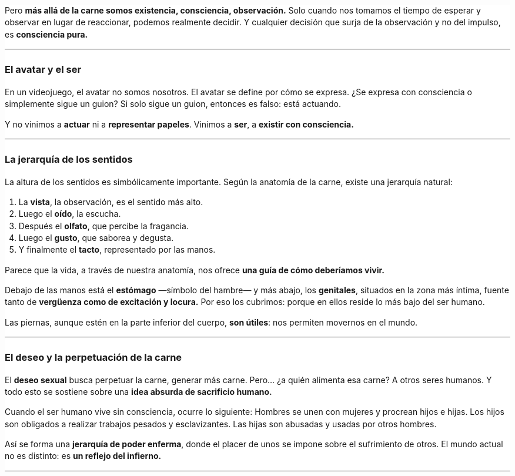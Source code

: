 Pero **más allá de la carne somos existencia, consciencia, observación.**
Solo cuando nos tomamos el tiempo de esperar y observar en lugar de reaccionar, podemos realmente decidir.
Y cualquier decisión que surja de la observación y no del impulso, es **consciencia pura.**

---

### El avatar y el ser

En un videojuego, el avatar no somos nosotros.
El avatar se define por cómo se expresa.
¿Se expresa con consciencia o simplemente sigue un guion?
Si solo sigue un guion, entonces es falso: está actuando.

Y no vinimos a **actuar** ni a **representar papeles**.
Vinimos a **ser**, a **existir con consciencia.**

---

### La jerarquía de los sentidos

La altura de los sentidos es simbólicamente importante.
Según la anatomía de la carne, existe una jerarquía natural:

1. La **vista**, la observación, es el sentido más alto.
2. Luego el **oído**, la escucha.
3. Después el **olfato**, que percibe la fragancia.
4. Luego el **gusto**, que saborea y degusta.
5. Y finalmente el **tacto**, representado por las manos.

Parece que la vida, a través de nuestra anatomía, nos ofrece **una guía de cómo deberíamos vivir.**

Debajo de las manos está el **estómago** —símbolo del hambre—
y más abajo, los **genitales**, situados en la zona más íntima, fuente tanto de **vergüenza como de excitación y locura.**
Por eso los cubrimos: porque en ellos reside lo más bajo del ser humano.

Las piernas, aunque estén en la parte inferior del cuerpo, **son útiles**: nos permiten movernos en el mundo.

---

### El deseo y la perpetuación de la carne

El **deseo sexual** busca perpetuar la carne, generar más carne.
Pero… ¿a quién alimenta esa carne?
A otros seres humanos.
Y todo esto se sostiene sobre una **idea absurda de sacrificio humano.**

Cuando el ser humano vive sin consciencia, ocurre lo siguiente:
Hombres se unen con mujeres y procrean hijos e hijas.
Los hijos son obligados a realizar trabajos pesados y esclavizantes.
Las hijas son abusadas y usadas por otros hombres.

Así se forma una **jerarquía de poder enferma**, donde el placer de unos se impone sobre el sufrimiento de otros.
El mundo actual no es distinto: es **un reflejo del infierno.**

---